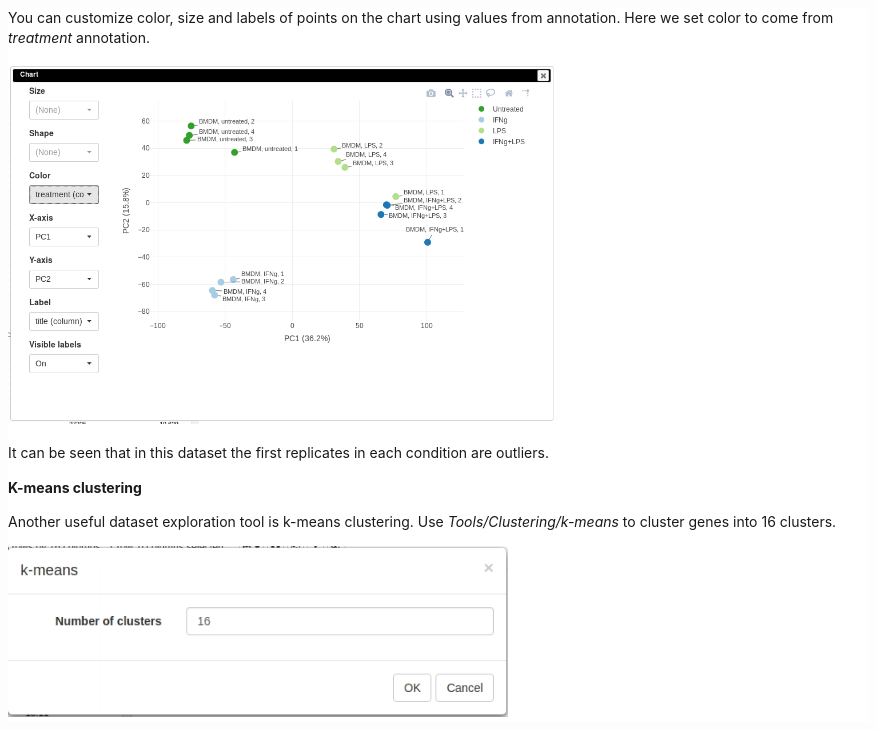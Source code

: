 You can customize color, size and labels of points on the chart 
using values from annotation. Here we set color to come from
_treatment_ annotation.


<img src="images/pcaplot_tool_finished.png" width="550px" />

It can be seen that in this dataset the first replicates in each condition 
are outliers.

**K-means clustering**

Another useful dataset exploration tool is k-means clustering.
Use _Tools/Clustering/k-means_ to cluster genes into 16 clusters.

<img src="images/kmeans_tool.jpg" width="500px" />
